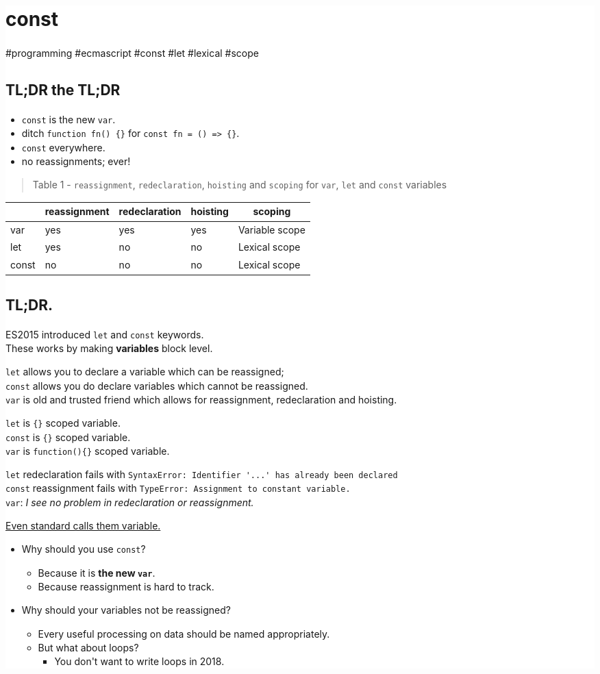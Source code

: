 # const

\#programming \#ecmascript \#const \#let \#lexical \#scope 

## TL;DR the TL;DR

- `const` is the new `var`.
- ditch `function fn() {}` for `const fn = () => {}`.
- `const` everywhere.
- no reassignments; ever!


> Table 1 - `reassignment`, `redeclaration`, `hoisting` and `scoping` for `var`, `let` and `const` variables

|		| reassignment | redeclaration | hoisting | scoping        |
|   -   | -            | -             | -        |       -        |
| var	|	yes        |        yes    |    yes   | Variable scope |
| let   |   yes        |		no	   |    no	  | Lexical scope  |
| const |	no         |        no	   |	no	  | Lexical scope  |


## TL;DR.

ES2015 introduced `let` and `const` keywords.  
These works by making **variables** block level.


`let` allows you to declare a variable which can be reassigned;  
`const` allows you do declare variables which cannot be reassigned.  
`var` is old and trusted friend which allows for reassignment, redeclaration and hoisting.


`let` is `{}` scoped variable.  
`const` is `{}` scoped variable.  
`var` is `function(){}` scoped variable.


`let` redeclaration fails with `SyntaxError: Identifier '...' has already been declared`  
`const` reassignment fails with `TypeError: Assignment to constant variable.`  
`var`: *I see no problem in redeclaration or reassignment.*


[Even standard calls them variable.](https://www.ecma-international.org/ecma-262/8.0/index.html#sec-declarations-and-the-variable-statement)

- Why should you use `const`?  
    - Because it is **the new `var`**.  
    - Because reassignment is hard to track.

- Why should your variables not be reassigned?  
    - Every useful processing on data should be named appropriately.  
    - But what about loops?  
        - You don't want to write loops in 2018.  
